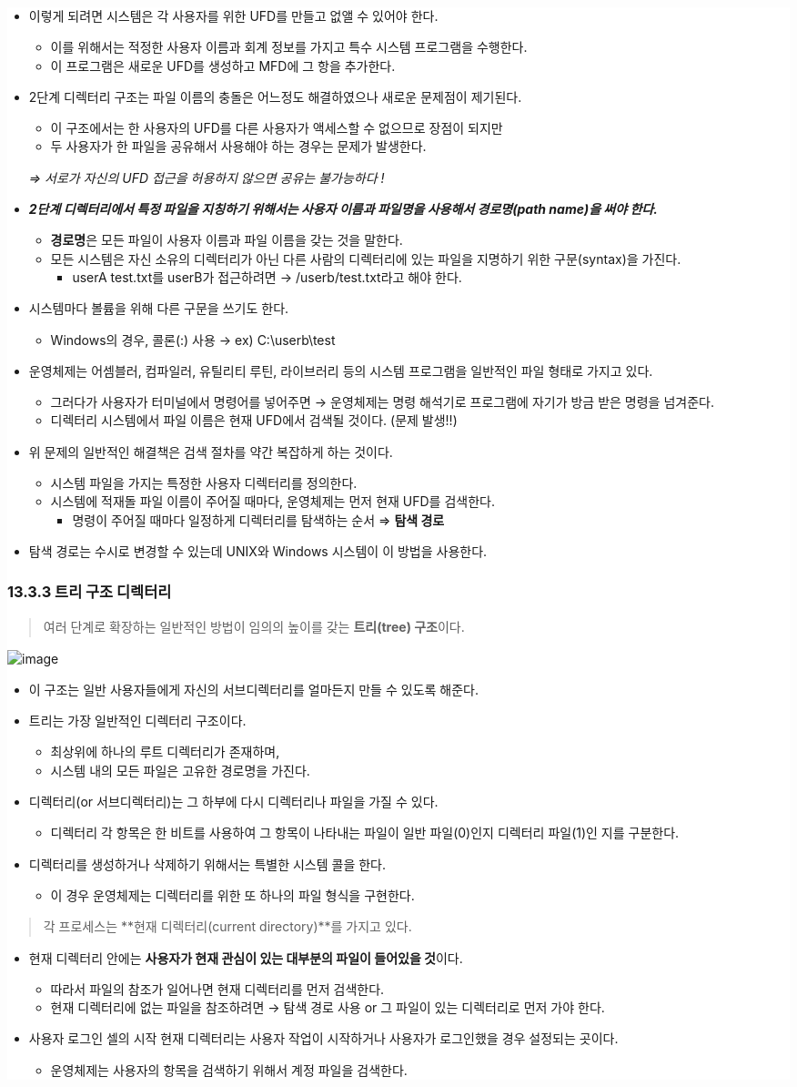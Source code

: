 - 이렇게 되려면 시스템은 각 사용자를 위한 UFD를 만들고 없앨 수 있어야 한다.
    - 이를 위해서는 적정한 사용자 이름과 회계 정보를 가지고 특수 시스템 프로그램을 수행한다.
    - 이 프로그램은 새로운 UFD를 생성하고 MFD에 그 항을 추가한다.

- 2단계 디렉터리 구조는 파일 이름의 충돌은 어느정도 해결하였으나 새로운 문제점이 제기된다.
    - 이 구조에서는 한 사용자의 UFD를 다른 사용자가 액세스할 수 없으므로 장점이 되지만
    - 두 사용자가 한 파일을 공유해서 사용해야 하는 경우는 문제가 발생한다.
    
    *⇒ 서로가 자신의 UFD 접근을 허용하지 않으면 공유는 불가능하다 !*
    

- ***2단계 디렉터리에서 특정 파일을 지칭하기 위해서는 사용자 이름과 파일명을 사용해서 경로명(path name)을 써야 한다.***
    - **경로명**은 모든 파일이 사용자 이름과 파일 이름을 갖는 것을 말한다.
    - 모든 시스템은 자신 소유의 디렉터리가 아닌 다른 사람의 디렉터리에 있는 파일을 지명하기 위한 구문(syntax)을 가진다.
        - userA test.txt를 userB가 접근하려면 → /userb/test.txt라고 해야 한다.

- 시스템마다 볼륨을 위해 다른 구문을 쓰기도 한다.
    - Windows의 경우, 콜론(:) 사용 → ex) C:\userb\test

- 운영체제는 어셈블러, 컴파일러, 유틸리티 루틴, 라이브러리 등의 시스템 프로그램을 일반적인 파일 형태로 가지고 있다.
    - 그러다가 사용자가 터미널에서 명령어를 넣어주면 → 운영체제는 명령 해석기로 프로그램에 자기가 방금 받은 명령을 넘겨준다.
    - 디렉터리 시스템에서 파일 이름은 현재 UFD에서 검색될 것이다. (문제 발생!!)

- 위 문제의 일반적인 해결책은 검색 절차를 약간 복잡하게 하는 것이다.
    - 시스템 파일을 가지는 특정한 사용자 디렉터리를 정의한다.
    - 시스템에 적재돌 파일 이름이 주어질 때마다, 운영체제는 먼저 현재 UFD를 검색한다.
        - 명령이 주어질 때마다 일정하게 디렉터리를 탐색하는 순서 ⇒ **탐색 경로**

- 탐색 경로는 수시로 변경할 수 있는데 UNIX와 Windows 시스템이 이 방법을 사용한다.

### 13.3.3 트리 구조 디렉터리

> 여러 단계로 확장하는 일반적인 방법이 임의의 높이를 갖는 **트리(tree) 구조**이다.
> 

![image](https://user-images.githubusercontent.com/87460638/236998167-29c11d36-2406-424d-8386-8597482419bb.png)

- 이 구조는 일반 사용자들에게 자신의 서브디렉터리를 얼마든지 만들 수 있도록 해준다.

- 트리는 가장 일반적인 디렉터리 구조이다.
    - 최상위에 하나의 루트 디렉터리가 존재하며,
    - 시스템 내의 모든 파일은 고유한 경로명을 가진다.

- 디렉터리(or 서브디렉터리)는 그 하부에 다시 디렉터리나 파일을 가질 수 있다.
    - 디렉터리 각 항목은 한 비트를 사용하여 그 항목이 나타내는 파일이 일반 파일(0)인지 디렉터리 파일(1)인 지를 구분한다.

- 디렉터리를 생성하거나 삭제하기 위해서는 특별한 시스템 콜을 한다.
    - 이 경우 운영체제는 디렉터리를 위한 또 하나의 파일 형식을 구현한다.

> 각 프로세스는 **현재 디렉터리(current directory)**를 가지고 있다.
> 
- 현재 디렉터리 안에는 **사용자가 현재 관심이 있는 대부분의 파일이 들어있을 것**이다.
    - 따라서 파일의 참조가 일어나면 현재 디렉터리를 먼저 검색한다.
    - 현재 디렉터리에 없는 파일을 참조하려면 
    → 탐색 경로 사용 or 그 파일이 있는 디렉터리로 먼저 가야 한다.

- 사용자 로그인 셀의 시작 현재 디렉터리는 사용자 작업이 시작하거나 사용자가 로그인했을 경우 설정되는 곳이다.
    - 운영체제는 사용자의 항목을 검색하기 위해서 계정 파일을 검색한다.
    